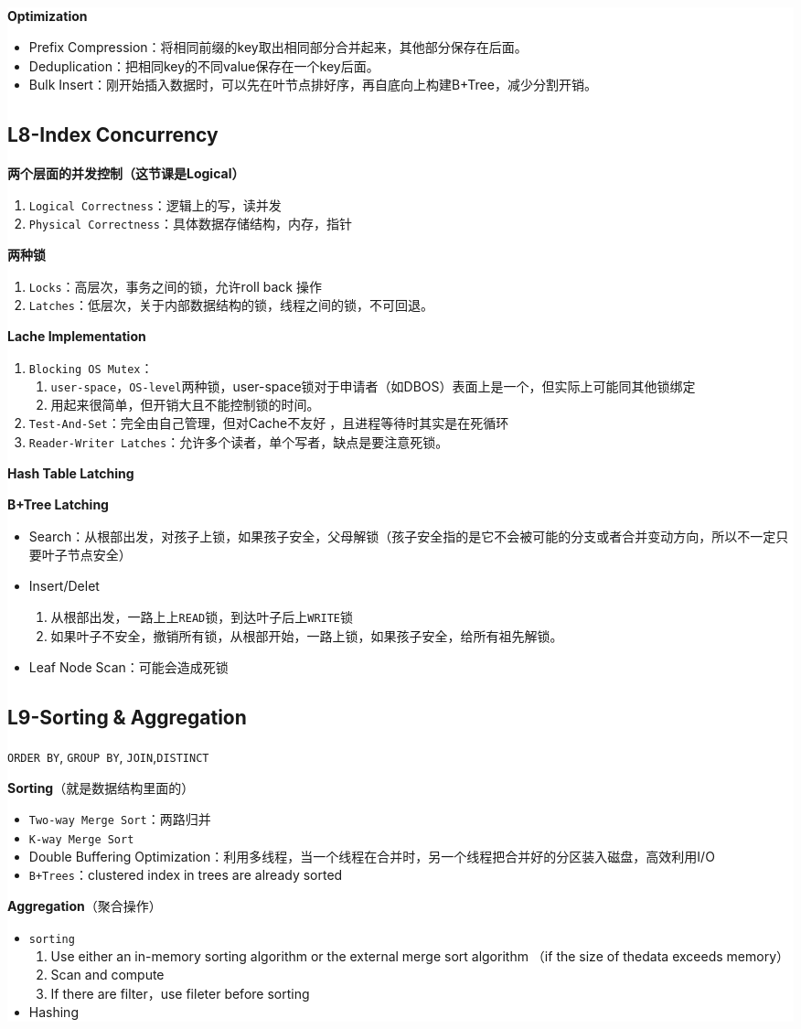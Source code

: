 **Optimization**

* Prefix Compression：将相同前缀的key取出相同部分合并起来，其他部分保存在后面。
* Deduplication：把相同key的不同value保存在一个key后面。
* Bulk Insert：刚开始插入数据时，可以先在叶节点排好序，再自底向上构建B+Tree，减少分割开销。

## L8-Index  Concurrency

**两个层面的并发控制（这节课是Logical）**

1. `Logical Correctness`：逻辑上的写，读并发
2. `Physical Correctness`：具体数据存储结构，内存，指针

**两种锁**

1. `Locks`：高层次，事务之间的锁，允许roll back 操作
2. `Latches`：低层次，关于内部数据结构的锁，线程之间的锁，不可回退。

**Lache Implementation**

1. `Blocking OS Mutex`：
   1. `user-space`，`OS-level`两种锁，user-space锁对于申请者（如DBOS）表面上是一个，但实际上可能同其他锁绑定 
   2. 用起来很简单，但开销大且不能控制锁的时间。
2. `Test-And-Set`：完全由自己管理，但对Cache不友好 ，且进程等待时其实是在死循环
3. `Reader-Writer Latches`：允许多个读者，单个写者，缺点是要注意死锁。 

**Hash Table Latching** 

**B+Tree Latching**

* Search：从根部出发，对孩子上锁，如果孩子安全，父母解锁（孩子安全指的是它不会被可能的分支或者合并变动方向，所以不一定只要叶子节点安全）
* Insert/Delet
  1. 从根部出发，一路上上`READ`锁，到达叶子后上`WRITE`锁
  2. 如果叶子不安全，撤销所有锁，从根部开始，一路上锁，如果孩子安全，给所有祖先解锁。

* Leaf Node Scan：可能会造成死锁

## L9-Sorting & Aggregation

`ORDER BY`, `GROUP BY`, `JOIN`,`DISTINCT` 

**Sorting**（就是数据结构里面的）

* `Two-way Merge Sort`：两路归并
* `K-way Merge Sort`
* Double Buffering Optimization：利用多线程，当一个线程在合并时，另一个线程把合并好的分区装入磁盘，高效利用I/O
* `B+Trees`：clustered index in trees are already sorted

**Aggregation**（聚合操作）

* `sorting`
  1. Use either an in-memory sorting algorithm or the external merge sort algorithm （if the size of thedata exceeds memory）
  2. Scan and compute
  3. If there are filter，use fileter before sorting
* Hashing 
